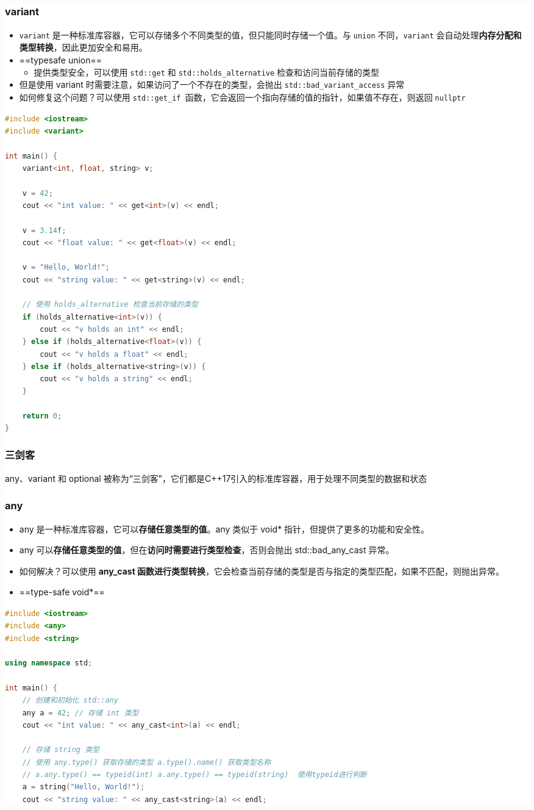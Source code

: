 ### variant

- `variant` 是一种标准库容器，它可以存储多个不同类型的值，但只能同时存储一个值。与 `union` 不同，`variant` 会自动处理**内存分配和类型转换**，因此更加安全和易用。
- ==typesafe union==
  - 提供类型安全，可以使用 `std::get` 和 `std::holds_alternative` 检查和访问当前存储的类型
- 但是使用 variant 时需要注意，如果访问了一个不存在的类型，会抛出 `std::bad_variant_access` 异常
- 如何修复这个问题？可以使用 `std::get_if `函数，它会返回一个指向存储的值的指针，如果值不存在，则返回 `nullptr`

```cpp
#include <iostream>
#include <variant>

int main() {
    variant<int, float, string> v;

    v = 42;
    cout << "int value: " << get<int>(v) << endl;

    v = 3.14f;
    cout << "float value: " << get<float>(v) << endl;

    v = "Hello, World!";
    cout << "string value: " << get<string>(v) << endl;

    // 使用 holds_alternative 检查当前存储的类型
    if (holds_alternative<int>(v)) {
        cout << "v holds an int" << endl;
    } else if (holds_alternative<float>(v)) {
        cout << "v holds a float" << endl;
    } else if (holds_alternative<string>(v)) {
        cout << "v holds a string" << endl;
    }

    return 0;
}
```

### 三剑客 

any、variant 和 optional 被称为“三剑客”，它们都是C++17引入的标准库容器，用于处理不同类型的数据和状态

### any

- any 是一种标准库容器，它可以**存储任意类型的值**。any 类似于 void* 指针，但提供了更多的功能和安全性。

- any 可以**存储任意类型的值**，但在**访问时需要进行类型检查**，否则会抛出 std::bad_any_cast 异常。
- 如何解决？可以使用 **any_cast 函数进行类型转换**，它会检查当前存储的类型是否与指定的类型匹配，如果不匹配，则抛出异常。
- ==type-safe void*==

```cpp
#include <iostream>
#include <any>
#include <string>

using namespace std;

int main() {
    // 创建和初始化 std::any
    any a = 42; // 存储 int 类型
    cout << "int value: " << any_cast<int>(a) << endl;

    // 存储 string 类型
    // 使用 any.type() 获取存储的类型 a.type().name() 获取类型名称
    // a.any.type() == typeid(int) a.any.type() == typeid(string)  使用typeid进行判断
    a = string("Hello, World!"); 
    cout << "string value: " << any_cast<string>(a) << endl;
```